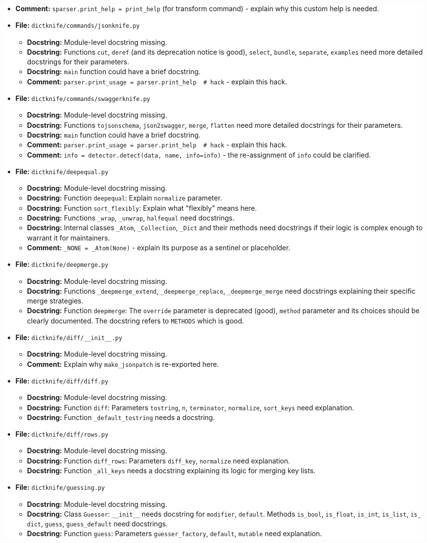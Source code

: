   - **Comment:** `sparser.print_help = print_help` (for transform command) - explain why this custom help is needed.

- **File:** `dictknife/commands/jsonknife.py`
  - **Docstring:** Module-level docstring missing.
  - **Docstring:** Functions `cut`, `deref` (and its deprecation notice is good), `select`, `bundle`, `separate`, `examples` need more detailed docstrings for their parameters.
  - **Docstring:** `main` function could have a brief docstring.
  - **Comment:** `parser.print_usage = parser.print_help  # hack` - explain this hack.

- **File:** `dictknife/commands/swaggerknife.py`
  - **Docstring:** Module-level docstring missing.
  - **Docstring:** Functions `tojsonschema`, `json2swagger`, `merge`, `flatten` need more detailed docstrings for their parameters.
  - **Docstring:** `main` function could have a brief docstring.
  - **Comment:** `parser.print_usage = parser.print_help  # hack` - explain this hack.
  - **Comment:** `info = detector.detect(data, name, info=info)` - the re-assignment of `info` could be clarified.

- **File:** `dictknife/deepequal.py`
  - **Docstring:** Module-level docstring missing.
  - **Docstring:** Function `deepequal`: Explain `normalize` parameter.
  - **Docstring:** Function `sort_flexibly`: Explain what "flexibly" means here.
  - **Docstring:** Functions `_wrap`, `_unwrap`, `halfequal` need docstrings.
  - **Docstring:** Internal classes `_Atom`, `_Collection`, `_Dict` and their methods need docstrings if their logic is complex enough to warrant it for maintainers.
  - **Comment:** `_NONE = _Atom(None)` - explain its purpose as a sentinel or placeholder.

- **File:** `dictknife/deepmerge.py`
  - **Docstring:** Module-level docstring missing.
  - **Docstring:** Functions `_deepmerge_extend`, `_deepmerge_replace`, `_deepmerge_merge` need docstrings explaining their specific merge strategies.
  - **Docstring:** Function `deepmerge`: The `override` parameter is deprecated (good), `method` parameter and its choices should be clearly documented. The docstring refers to `METHODS` which is good.

- **File:** `dictknife/diff/__init__.py`
  - **Docstring:** Module-level docstring missing.
  - **Comment:** Explain why `make_jsonpatch` is re-exported here.

- **File:** `dictknife/diff/diff.py`
  - **Docstring:** Module-level docstring missing.
  - **Docstring:** Function `diff`: Parameters `tostring`, `n`, `terminator`, `normalize`, `sort_keys` need explanation.
  - **Docstring:** Function `_default_tostring` needs a docstring.

- **File:** `dictknife/diff/rows.py`
  - **Docstring:** Module-level docstring missing.
  - **Docstring:** Function `diff_rows`: Parameters `diff_key`, `normalize` need explanation.
  - **Docstring:** Function `_all_keys` needs a docstring explaining its logic for merging key lists.

- **File:** `dictknife/guessing.py`
  - **Docstring:** Module-level docstring missing.
  - **Docstring:** Class `Guesser`: `__init__` needs docstring for `modifier`, `default`. Methods `is_bool`, `is_float`, `is_int`, `is_list`, `is_dict`, `guess`, `guess_default` need docstrings.
  - **Docstring:** Function `guess`: Parameters `guesser_factory`, `default`, `mutable` need explanation.
